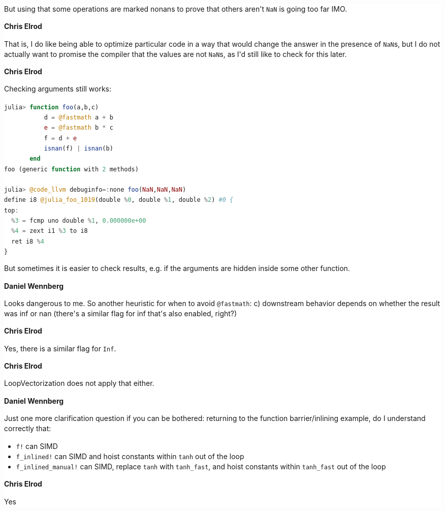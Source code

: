 But using that some operations are marked nonans to prove that others aren't `NaN` is going too far IMO.

**Chris Elrod**

That is, I do like being able to optimize particular code in a way that would change the answer in the presence of `NaN`s, but I do not actually want to promise the compiler that the values are not `NaN`s, as I'd still like to check for this later.

**Chris Elrod**

Checking arguments still works:

```julia
julia> function foo(a,b,c)
           d = @fastmath a + b
           e = @fastmath b * c
           f = d + e
           isnan(f) | isnan(b)
       end
foo (generic function with 2 methods)

julia> @code_llvm debuginfo=:none foo(NaN,NaN,NaN)
define i8 @julia_foo_1019(double %0, double %1, double %2) #0 {
top:
  %3 = fcmp uno double %1, 0.000000e+00
  %4 = zext i1 %3 to i8
  ret i8 %4
} 
```

But sometimes it is easier to check results, e.g. if the arguments are hidden inside some other function.

**Daniel Wennberg**

Looks dangerous to me. So another heuristic for when to avoid `@fastmath`: c) downstream behavior depends on whether the result was inf or nan (there's a similar flag for inf that's also enabled, right?)

**Chris Elrod**

Yes, there is a similar flag for `Inf`.

**Chris Elrod**

LoopVectorization does not apply that either.

**Daniel Wennberg**

Just one more clarification question if you can be bothered: returning to the function barrier/inlining example, do I understand correctly that:

* `f!` can SIMD
* `f_inlined!` can SIMD and hoist constants within `tanh` out of the loop
* `f_inlined_manual!` can SIMD, replace `tanh` with `tanh_fast`, and hoist constants within `tanh_fast` out of the loop

**Chris Elrod**

Yes
